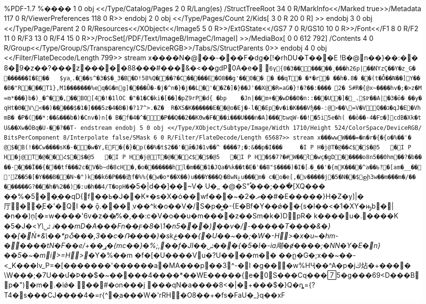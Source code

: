 %PDF-1.7
%����
1 0 obj
<</Type/Catalog/Pages 2 0 R/Lang(es) /StructTreeRoot 34 0 R/MarkInfo<</Marked true>>/Metadata 117 0 R/ViewerPreferences 118 0 R>>
endobj
2 0 obj
<</Type/Pages/Count 2/Kids[ 3 0 R 20 0 R] >>
endobj
3 0 obj
<</Type/Page/Parent 2 0 R/Resources<</XObject<</Image5 5 0 R>>/ExtGState<</GS7 7 0 R/GS10 10 0 R>>/Font<</F1 8 0 R/F2 11 0 R/F3 13 0 R/F4 15 0 R>>/ProcSet[/PDF/Text/ImageB/ImageC/ImageI] >>/MediaBox[ 0 0 612 792] /Contents 4 0 R/Group<</Type/Group/S/Transparency/CS/DeviceRGB>>/Tabs/S/StructParents 0>>
endobj
4 0 obj
<</Filter/FlateDecode/Length 799>>
stream
x����N�@��-���F�dg�[!�rhDU�T���E
!B�@n��}��:��	8�9�z��?���z�����88���#���&�<��gdP0A�e� `6γ{0�3�������˳���h26p|��NΎ zÇ��Y�z_G�	������I�E��	$ya˿.���s^�3�$�_3�B�D!58%Q���?�C�����E�O8��g'��0��
�
��qT�	�*�r�	��h�.8�	��(t�Ȱ��N��]Y���B�"R���T1},M1�������%eq�G�ng]����Ǜ�-�j�^n�}�j��L�'��Z�]�}��J'��X@�R=aG�}!�?��:���� 2�
S#R�{@x~����hv�;�>z�M=m*���}b�)_�^��,��BO[4�!�1lOC
�"�1�C�ki�[��]�pZ9rP�d{ �bp	�Jn|��m+��wD��0�n::���U�]�_.$߈��A|�3�ō�
��y�qHt�ϴ�V\<��)�����$�1�]���5z�4�B�)�?17^>.�Z�	R�XS�K������E��@o�Ej�-l��Ep�v�i�K���Vɧ��-:@>��\=V�VQ��ڈ�qJ�E�VhmB�
�P�(��*:��&���b�)�Cnv�)n[� B�޶f�4�^��P��Q��2��KӨw�F���i���U���n�A]���ԵwqW-��!�5i5e�h( ��ō��-4�Fפ�]cdB�Xk�tU&��Xw�ȮBq�U-��?��T-
endstream
endobj
5 0 obj
<</Type/XObject/Subtype/Image/Width 1710/Height 524/ColorSpace/DeviceRGB/BitsPerComponent 8/Interpolate false/SMask 6 0 R/Filter/FlateDecode/Length 65687>>
stream
x���wwW���=�n�r�{�{o�%��'�@$�B(!��Cw����sK�-��w�Y,EϜ�{�}�                                                                                                                                                                                                                                                                                                                                                                                                                                          p(��%�t$2��'�       ǣ�Ϳ�1v��^
      ����?;�:&��p�I�      �� 	      �I       P
H     �j@      T�@      ��      Հ$      �$�      @5 	      �I       P
H     �j@      T�@      ��      Հ$      �$�      @5 	      �I       P
H     �j@      T�@      ��      Հ$      �$�      @5 	      �I       P
H     �$�7?�#W��ł�wҫ�gD     �����o8n5��0hm��?�b����-���Ï��{�ݴ��tf���2c�V�b~d�8cH     �,�o�������hl�m���1�JQa�%k��t�E�'��8"$�      ���)�I�[˴�_��'�{mK����^a��ߕ?�[am�__��
'Z��5�[�Y���B�     �N~�")k��k6�P���诰f�%%{�׊w�o*��X��)u���Y���Qۥ�BwNۼu���m� c�o�e[,�ν�����j�5�N��$     ഉի3w��m���m�/��������G?���h�%2��)�:u�h��4/T�opH�`�5�|d��]��~V� U�_
�@     �S"֠���;���ֺ[XQ���
��%�5��֪��qD{f��ߕ�Ϳ��K*�s�X�ȯ��wf���~�ދ�2��#�E�����}H�Z�y]|�厅��̘E�'�QI      ��
ǭ.���
ֶv��^k�o��Vۭ�/S�p�͚�-{E�Bf�Y��ǿ��{s�l��<�1�XY�ԣb�|�n��)ņ[�=w����'6v�z��̸%�,��:c�V�o��u�m����z��Sm�k�)D     pR�	k����u�.����K
�5�J�<_Y\ۂ
ݰ���mD�A���Fn��ϝ�8�\1�n5���)��v�/-�����T����&�}��[�Ń*&\��*pჂ���,3��c�Ռ����)�skغ���{�U��~��;�W�-H     >�x�u~�һm-�����tN�F��e/+��ړ�{mc��}�%;,��f�JI��ݽ���{�5�l�-ia飚�ɇ� ���;�NN�Y�E�n}��5�~�mi>=H     >_�Y�%��m
�f�[�U����Vu�?U����m��	��ը�G�;x��~��-<_K���Iv_P=�[�������'� �����a�MA���p��3^-�I      �g���w%HҶ��^А�p�jڬ炶�+����
\W���;�7U��մ�Ϸ��$�~�����4����*��WE�����{e�0S���Cq���5�g���69<D���B     p�")�m�.�iǿ�	� �#�on ���j
���qN�a����8<�|�+���$�}Q�ȵ={?T4�s���CͿ����4�=r{^�֖a���W�'rRH     �O8��+�fs�FaU�_}q��xF